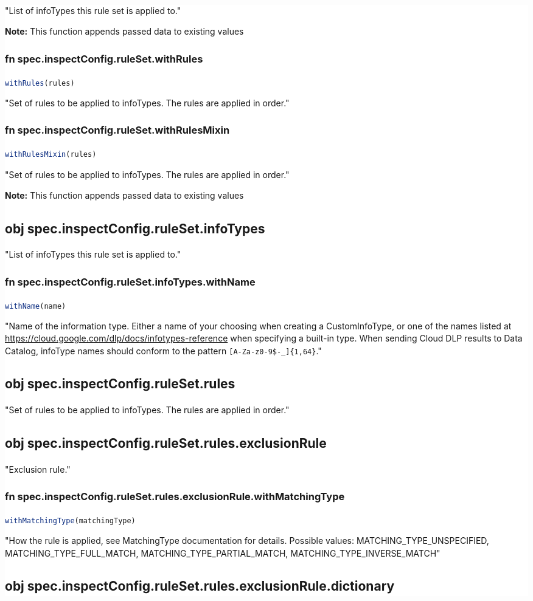"List of infoTypes this rule set is applied to."

**Note:** This function appends passed data to existing values

### fn spec.inspectConfig.ruleSet.withRules

```ts
withRules(rules)
```

"Set of rules to be applied to infoTypes. The rules are applied in order."

### fn spec.inspectConfig.ruleSet.withRulesMixin

```ts
withRulesMixin(rules)
```

"Set of rules to be applied to infoTypes. The rules are applied in order."

**Note:** This function appends passed data to existing values

## obj spec.inspectConfig.ruleSet.infoTypes

"List of infoTypes this rule set is applied to."

### fn spec.inspectConfig.ruleSet.infoTypes.withName

```ts
withName(name)
```

"Name of the information type. Either a name of your choosing when creating a CustomInfoType, or one of the names listed at https://cloud.google.com/dlp/docs/infotypes-reference when specifying a built-in type. When sending Cloud DLP results to Data Catalog, infoType names should conform to the pattern `[A-Za-z0-9$-_]{1,64}`."

## obj spec.inspectConfig.ruleSet.rules

"Set of rules to be applied to infoTypes. The rules are applied in order."

## obj spec.inspectConfig.ruleSet.rules.exclusionRule

"Exclusion rule."

### fn spec.inspectConfig.ruleSet.rules.exclusionRule.withMatchingType

```ts
withMatchingType(matchingType)
```

"How the rule is applied, see MatchingType documentation for details. Possible values: MATCHING_TYPE_UNSPECIFIED, MATCHING_TYPE_FULL_MATCH, MATCHING_TYPE_PARTIAL_MATCH, MATCHING_TYPE_INVERSE_MATCH"

## obj spec.inspectConfig.ruleSet.rules.exclusionRule.dictionary
